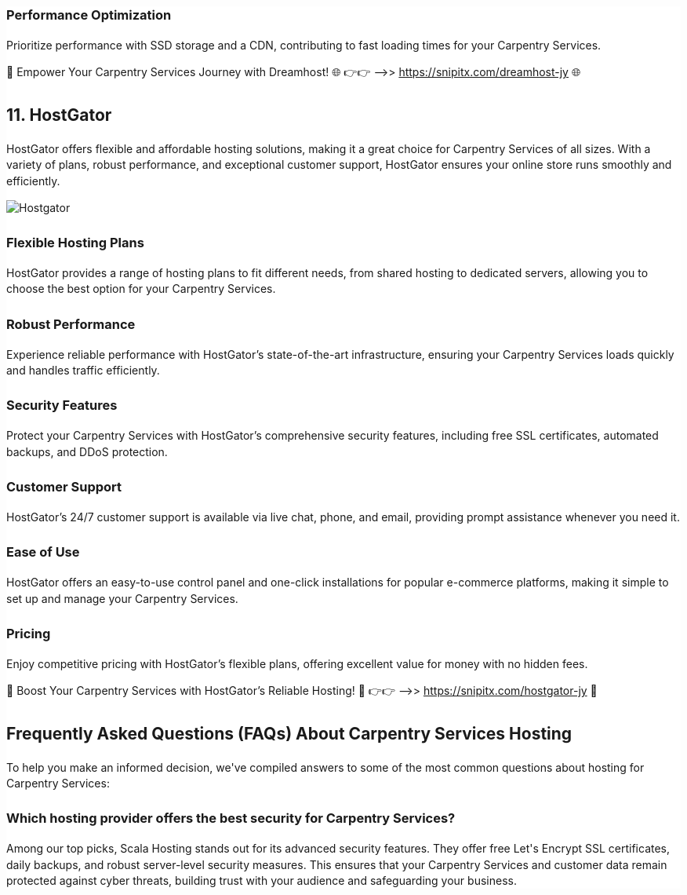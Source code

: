 ### Performance Optimization
Prioritize performance with SSD storage and a CDN, contributing to fast loading times for your Carpentry Services.

🚀 Empower Your Carpentry Services Journey with Dreamhost! 🌐
👉👉 -->> https://snipitx.com/dreamhost-jy 🌐

## 11. HostGator

HostGator offers flexible and affordable hosting solutions, making it a great choice for Carpentry Services of all sizes. With a variety of plans, robust performance, and exceptional customer support, HostGator ensures your online store runs smoothly and efficiently.

![Hostgator](https://i.imgur.com/SNC0dSu.jpeg "Hostgator Hosting")

### Flexible Hosting Plans
HostGator provides a range of hosting plans to fit different needs, from shared hosting to dedicated servers, allowing you to choose the best option for your Carpentry Services.

### Robust Performance
Experience reliable performance with HostGator’s state-of-the-art infrastructure, ensuring your Carpentry Services loads quickly and handles traffic efficiently.

### Security Features
Protect your Carpentry Services with HostGator’s comprehensive security features, including free SSL certificates, automated backups, and DDoS protection.

### Customer Support
HostGator’s 24/7 customer support is available via live chat, phone, and email, providing prompt assistance whenever you need it.

### Ease of Use
HostGator offers an easy-to-use control panel and one-click installations for popular e-commerce platforms, making it simple to set up and manage your Carpentry Services.

### Pricing
Enjoy competitive pricing with HostGator’s flexible plans, offering excellent value for money with no hidden fees.

🌟 Boost Your Carpentry Services with HostGator’s Reliable Hosting! 🚀
👉👉 -->> https://snipitx.com/hostgator-jy 🚀

## Frequently Asked Questions (FAQs) About Carpentry Services Hosting

To help you make an informed decision, we've compiled answers to some of the most common questions about hosting for Carpentry Services:

### Which hosting provider offers the best security for Carpentry Services? 
Among our top picks, Scala Hosting stands out for its advanced security features. They offer free Let's Encrypt SSL certificates, daily backups, and robust server-level security measures. This ensures that your Carpentry Services and customer data remain protected against cyber threats, building trust with your audience and safeguarding your business.
